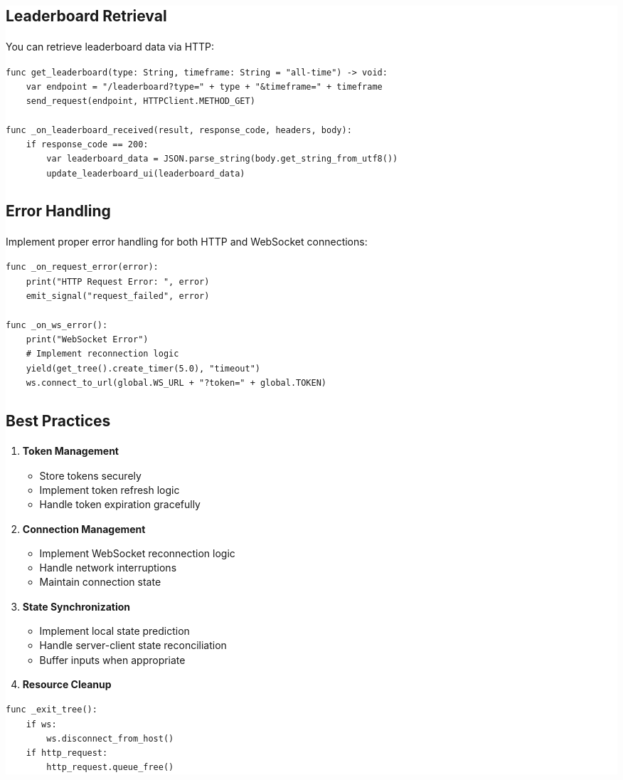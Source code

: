 ## Leaderboard Retrieval

You can retrieve leaderboard data via HTTP:

```gdscript
func get_leaderboard(type: String, timeframe: String = "all-time") -> void:
    var endpoint = "/leaderboard?type=" + type + "&timeframe=" + timeframe
    send_request(endpoint, HTTPClient.METHOD_GET)

func _on_leaderboard_received(result, response_code, headers, body):
    if response_code == 200:
        var leaderboard_data = JSON.parse_string(body.get_string_from_utf8())
        update_leaderboard_ui(leaderboard_data)
```

## Error Handling

Implement proper error handling for both HTTP and WebSocket connections:

```gdscript
func _on_request_error(error):
    print("HTTP Request Error: ", error)
    emit_signal("request_failed", error)

func _on_ws_error():
    print("WebSocket Error")
    # Implement reconnection logic
    yield(get_tree().create_timer(5.0), "timeout")
    ws.connect_to_url(global.WS_URL + "?token=" + global.TOKEN)
```

## Best Practices

1. **Token Management**
   - Store tokens securely
   - Implement token refresh logic
   - Handle token expiration gracefully

2. **Connection Management**
   - Implement WebSocket reconnection logic
   - Handle network interruptions
   - Maintain connection state

3. **State Synchronization**
   - Implement local state prediction
   - Handle server-client state reconciliation
   - Buffer inputs when appropriate

4. **Resource Cleanup**

```gdscript
func _exit_tree():
    if ws:
        ws.disconnect_from_host()
    if http_request:
        http_request.queue_free()
```
